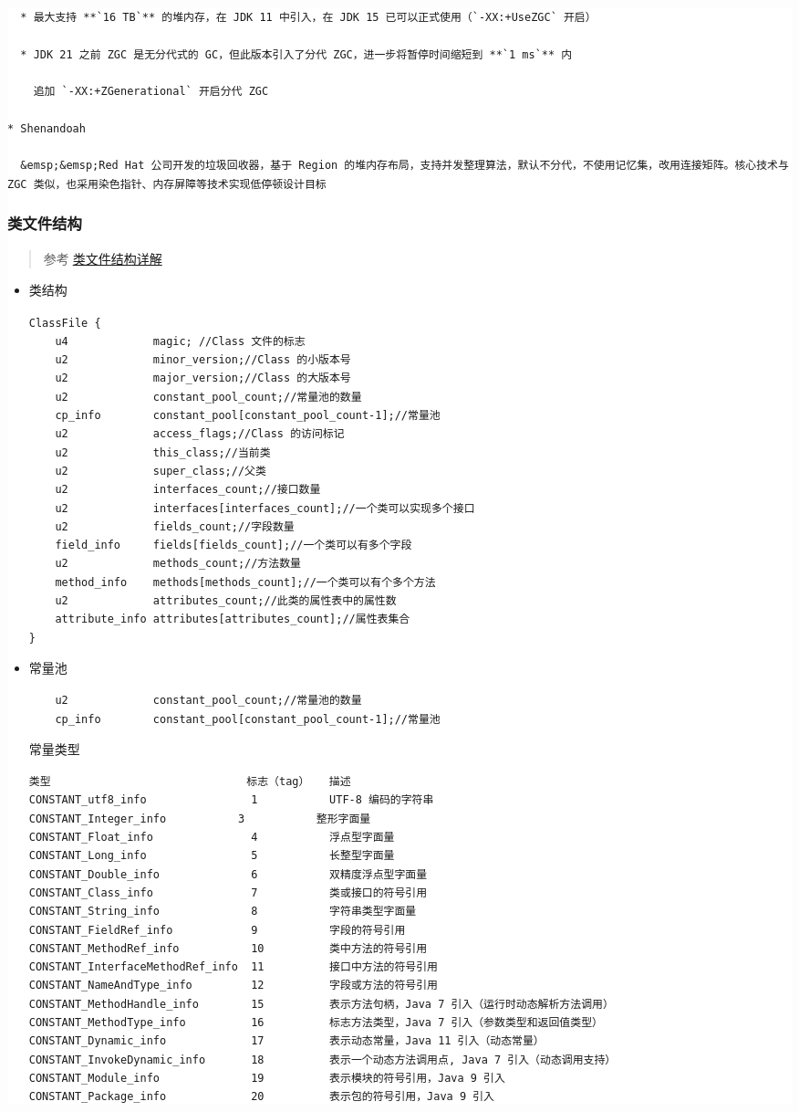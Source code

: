       * 最大支持 **`16 TB`** 的堆内存，在 JDK 11 中引入，在 JDK 15 已可以正式使用（`-XX:+UseZGC` 开启）
  
      * JDK 21 之前 ZGC 是无分代式的 GC，但此版本引入了分代 ZGC，进一步将暂停时间缩短到 **`1 ms`** 内
  
        追加 `-XX:+ZGenerational` 开启分代 ZGC
  
    * Shenandoah
  
      &emsp;&emsp;Red Hat 公司开发的垃圾回收器，基于 Region 的堆内存布局，支持并发整理算法，默认不分代，不使用记忆集，改用连接矩阵。核心技术与 ZGC 类似，也采用染色指针、内存屏障等技术实现低停顿设计目标

### 类文件结构

> 参考 [类文件结构详解](https://javaguide.cn/java/jvm/class-file-structure.html)

* 类结构

  ```shell
  ClassFile {
      u4             magic; //Class 文件的标志
      u2             minor_version;//Class 的小版本号
      u2             major_version;//Class 的大版本号
      u2             constant_pool_count;//常量池的数量
      cp_info        constant_pool[constant_pool_count-1];//常量池
      u2             access_flags;//Class 的访问标记
      u2             this_class;//当前类
      u2             super_class;//父类
      u2             interfaces_count;//接口数量
      u2             interfaces[interfaces_count];//一个类可以实现多个接口
      u2             fields_count;//字段数量
      field_info     fields[fields_count];//一个类可以有多个字段
      u2             methods_count;//方法数量
      method_info    methods[methods_count];//一个类可以有个多个方法
      u2             attributes_count;//此类的属性表中的属性数
      attribute_info attributes[attributes_count];//属性表集合
  }
  ```

* 常量池

  ```
      u2             constant_pool_count;//常量池的数量
      cp_info        constant_pool[constant_pool_count-1];//常量池
  ```

  常量类型

  ```
  类型                              标志（tag）   描述
  CONSTANT_utf8_info                1           UTF-8 编码的字符串
  CONSTANT_Integer_info	          3           整形字面量
  CONSTANT_Float_info               4           浮点型字面量
  CONSTANT_Long_info                5           长整型字面量
  CONSTANT_Double_info              6           双精度浮点型字面量
  CONSTANT_Class_info               7           类或接口的符号引用
  CONSTANT_String_info              8           字符串类型字面量
  CONSTANT_FieldRef_info            9           字段的符号引用
  CONSTANT_MethodRef_info           10          类中方法的符号引用
  CONSTANT_InterfaceMethodRef_info  11          接口中方法的符号引用
  CONSTANT_NameAndType_info         12          字段或方法的符号引用
  CONSTANT_MethodHandle_info        15          表示方法句柄，Java 7 引入（运行时动态解析方法调用）
  CONSTANT_MethodType_info          16          标志方法类型，Java 7 引入（参数类型和返回值类型）
  CONSTANT_Dynamic_info             17          表示动态常量，Java 11 引入（动态常量）
  CONSTANT_InvokeDynamic_info       18          表示一个动态方法调用点, Java 7 引入（动态调用支持）
  CONSTANT_Module_info              19          表示模块的符号引用，Java 9 引入
  CONSTANT_Package_info             20          表示包的符号引用，Java 9 引入
  ```
